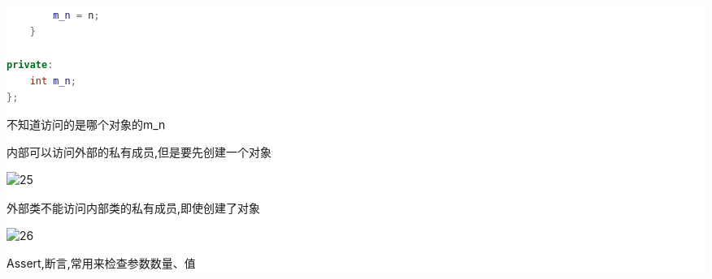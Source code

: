 ```cpp
        m_n = n;
    }

private:
    int m_n;
};
```

不知道访问的是哪个对象的m_n

内部可以访问外部的私有成员,但是要先创建一个对象

![25](https://alist.hmbb313.top/d/Baidunetdisk/Images/Cracker/40/402CPP/10/25.png)

外部类不能访问内部类的私有成员,即使创建了对象

![26](https://alist.hmbb313.top/d/Baidunetdisk/Images/Cracker/40/402CPP/10/26.png)

Assert,断言,常用来检查参数数量、值